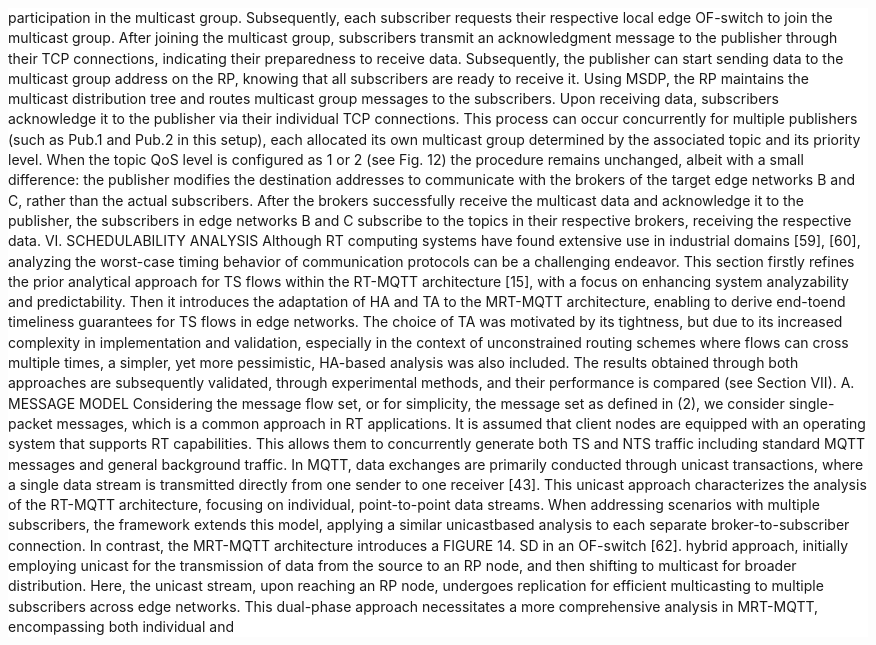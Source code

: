 participation in the multicast group. Subsequently, each subscriber requests their respective local edge OF-switch to join
the multicast group. After joining the multicast group, subscribers transmit an acknowledgment message to the publisher
through their TCP connections, indicating their preparedness
to receive data. Subsequently, the publisher can start sending
data to the multicast group address on the RP, knowing that
all subscribers are ready to receive it. Using MSDP, the RP
maintains the multicast distribution tree and routes multicast
group messages to the subscribers. Upon receiving data, subscribers acknowledge it to the publisher via their individual
TCP connections. This process can occur concurrently for
multiple publishers (such as Pub.1 and Pub.2 in this setup),
each allocated its own multicast group determined by the
associated topic and its priority level. When the topic QoS
level is configured as 1 or 2 (see Fig. 12) the procedure remains unchanged, albeit with a small difference: the publisher
modifies the destination addresses to communicate with the
brokers of the target edge networks B and C, rather than
the actual subscribers. After the brokers successfully receive
the multicast data and acknowledge it to the publisher, the
subscribers in edge networks B and C subscribe to the topics
in their respective brokers, receiving the respective data.
VI. SCHEDULABILITY ANALYSIS
Although RT computing systems have found extensive use in
industrial domains [59], [60], analyzing the worst-case timing
behavior of communication protocols can be a challenging
endeavor. This section firstly refines the prior analytical approach for TS flows within the RT-MQTT architecture [15],
with a focus on enhancing system analyzability and predictability. Then it introduces the adaptation of HA and TA
to the MRT-MQTT architecture, enabling to derive end-toend timeliness guarantees for TS flows in edge networks.
The choice of TA was motivated by its tightness, but due to
its increased complexity in implementation and validation,
especially in the context of unconstrained routing schemes
where flows can cross multiple times, a simpler, yet more
pessimistic, HA-based analysis was also included. The results
obtained through both approaches are subsequently validated,
through experimental methods, and their performance is compared (see Section VII).
A. MESSAGE MODEL
Considering the message flow set, or for simplicity, the message set as defined in (2), we consider single-packet messages,
which is a common approach in RT applications. It is assumed
that client nodes are equipped with an operating system that
supports RT capabilities. This allows them to concurrently
generate both TS and NTS traffic including standard MQTT
messages and general background traffic.
In MQTT, data exchanges are primarily conducted through
unicast transactions, where a single data stream is transmitted
directly from one sender to one receiver [43]. This unicast
approach characterizes the analysis of the RT-MQTT architecture, focusing on individual, point-to-point data streams.
When addressing scenarios with multiple subscribers, the
framework extends this model, applying a similar unicastbased analysis to each separate broker-to-subscriber connection. In contrast, the MRT-MQTT architecture introduces a
FIGURE 14. SD in an OF-switch [62].
hybrid approach, initially employing unicast for the transmission of data from the source to an RP node, and then shifting
to multicast for broader distribution. Here, the unicast stream,
upon reaching an RP node, undergoes replication for efficient
multicasting to multiple subscribers across edge networks.
This dual-phase approach necessitates a more comprehensive
analysis in MRT-MQTT, encompassing both individual and